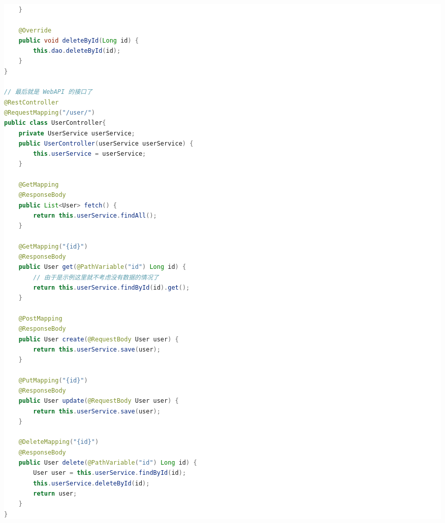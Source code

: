 ```java
    }

    @Override
    public void deleteById(Long id) {
        this.dao.deleteById(id);
    }
}

// 最后就是 WebAPI 的接口了
@RestController
@RequestMapping("/user/")
public class UserController{
    private UserService userService;
    public UserController(userService userService) {
        this.userService = userService;
    }

    @GetMapping
    @ResponseBody
    public List<User> fetch() {
        return this.userService.findAll();
    }

    @GetMapping("{id}")
    @ResponseBody
    public User get(@PathVariable("id") Long id) {
        // 由于是示例这里就不考虑没有数据的情况了
        return this.userService.findById(id).get();
    }

    @PostMapping
    @ResponseBody
    public User create(@RequestBody User user) {
        return this.userService.save(user);
    }

    @PutMapping("{id}")
    @ResponseBody
    public User update(@RequestBody User user) {
        return this.userService.save(user);
    }

    @DeleteMapping("{id}")
    @ResponseBody
    public User delete(@PathVariable("id") Long id) {
        User user = this.userService.findById(id);
        this.userService.deleteById(id);
        return user;
    }
}
```
